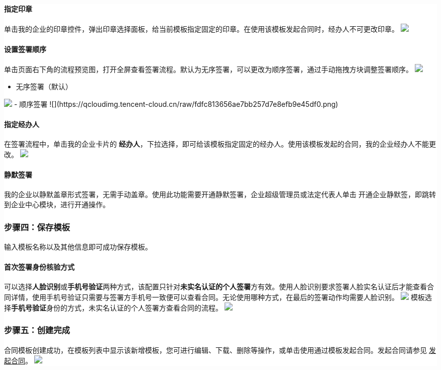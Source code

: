
#### 指定印章
单击我的企业的印章控件，弹出印章选择面板，给当前模板指定固定的印章。在使用该模板发起合同时，经办人不可更改印章。
![](https://qcloudimg.tencent-cloud.cn/raw/d7955a74426fff7ce2d2b278714655dd.png)

#### 设置签署顺序
单击页面右下角的流程预览图，打开全屏查看签署流程。默认为无序签署，可以更改为顺序签署，通过手动拖拽方块调整签署顺序。
![](https://qcloudimg.tencent-cloud.cn/raw/85f94b186625cabe877ba2f9ca432613.png)
- 无序签署（默认）
<img style="width:600px; max-width: inherit;" src="https://qcloudimg.tencent-cloud.cn/raw/ffd3ad81331bc6fb6d6924eca873c504.png" />
- 顺序签署
![](https://qcloudimg.tencent-cloud.cn/raw/fdfc813656ae7bb257d7e8efb9e45df0.png)

#### 指定经办人
在签署流程中，单击我的企业卡片的 **经办人**，下拉选择，即可给该模板指定固定的经办人。使用该模板发起的合同，我的企业经办人不能更改。
![](https://qcloudimg.tencent-cloud.cn/raw/e0c86c2887ffcd482a6862f67548f4f3.png)

#### 静默签署
我的企业以静默盖章形式签署，无需手动盖章。使用此功能需要开通静默签署，企业超级管理员或法定代表人单击 开通企业静默签，即跳转到企业中心模块，进行开通操作。

### 步骤四：保存模板
输入模板名称以及其他信息即可成功保存模板。

#### 首次签署身份核验方式
可以选择**人脸识别**或**手机号验证**两种方式，该配置只针对**未实名认证的个人签署**方有效。使用人脸识别要求签署人脸实名认证后才能查看合同详情，使用手机号验证只需要与签署方手机号一致便可以查看合同。无论使用哪种方式，在最后的签署动作均需要人脸识别。
<img style="width:300px; max-width: inherit;" src="https://qcloudimg.tencent-cloud.cn/raw/72ae33c20b6be3a2c70e0a1e1b063c9a.png" />
模板选择**手机号验证**身份的方式，未实名认证的个人签署方查看合同的流程。
<img style="width:716px; max-width: inherit;" src="https://qcloudimg.tencent-cloud.cn/raw/d451f2f6907eac76f231ffb8e79eed3b.png" />

### 步骤五：创建完成
合同模板创建成功，在模板列表中显示该新增模板，您可进行编辑、下载、删除等操作，或单击使用通过模板发起合同。发起合同请参见 [发起合同](https://cloud.tencent.com/document/product/1323/61360)。
![](https://qcloudimg.tencent-cloud.cn/raw/43c1510def8a565976094bb737d8a7c9.png)

